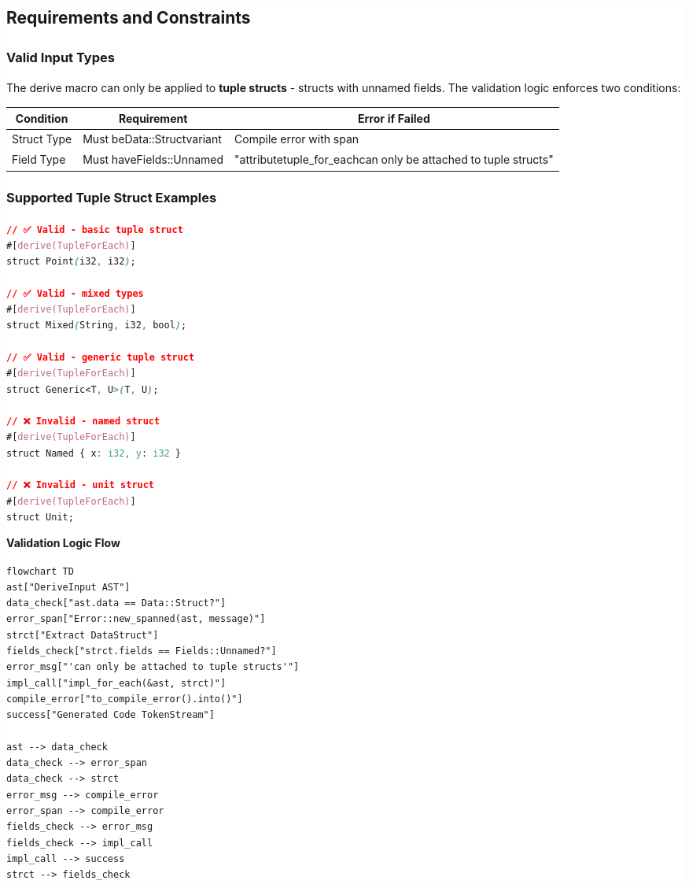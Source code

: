 ## Requirements and Constraints

### Valid Input Types

The derive macro can only be applied to **tuple structs** - structs with unnamed fields. The validation logic enforces two conditions:

|Condition|Requirement|Error if Failed|
| --- | --- | --- |
|Struct Type|Must beData::Structvariant|Compile error with span|
|Field Type|Must haveFields::Unnamed|"attributetuple_for_eachcan only be attached to tuple structs"|

### Supported Tuple Struct Examples

```css
// ✅ Valid - basic tuple struct
#[derive(TupleForEach)]
struct Point(i32, i32);

// ✅ Valid - mixed types
#[derive(TupleForEach)]
struct Mixed(String, i32, bool);

// ✅ Valid - generic tuple struct
#[derive(TupleForEach)]
struct Generic<T, U>(T, U);

// ❌ Invalid - named struct
#[derive(TupleForEach)]
struct Named { x: i32, y: i32 }

// ❌ Invalid - unit struct
#[derive(TupleForEach)]
struct Unit;
```

**Validation Logic Flow**

```mermaid
flowchart TD
ast["DeriveInput AST"]
data_check["ast.data == Data::Struct?"]
error_span["Error::new_spanned(ast, message)"]
strct["Extract DataStruct"]
fields_check["strct.fields == Fields::Unnamed?"]
error_msg["'can only be attached to tuple structs'"]
impl_call["impl_for_each(&ast, strct)"]
compile_error["to_compile_error().into()"]
success["Generated Code TokenStream"]

ast --> data_check
data_check --> error_span
data_check --> strct
error_msg --> compile_error
error_span --> compile_error
fields_check --> error_msg
fields_check --> impl_call
impl_call --> success
strct --> fields_check
```
